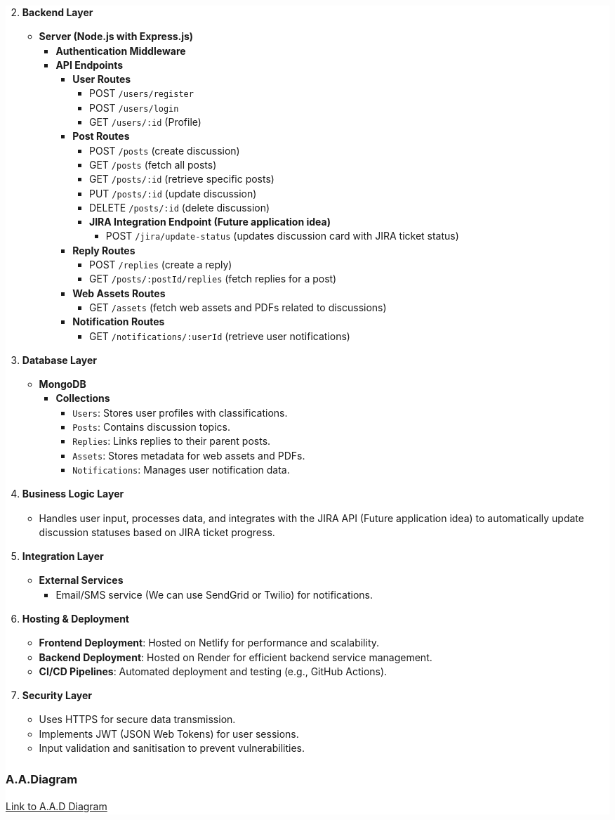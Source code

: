 2. **Backend Layer**
   - **Server (Node.js with Express.js)**
     - **Authentication Middleware**
     - **API Endpoints**
       - **User Routes**
         - POST `/users/register`
         - POST `/users/login`
         - GET `/users/:id` (Profile)
       - **Post Routes**
         - POST `/posts` (create discussion)
         - GET `/posts` (fetch all posts)
         - GET `/posts/:id` (retrieve specific posts)
         - PUT `/posts/:id` (update discussion)
         - DELETE `/posts/:id` (delete discussion)
         - **JIRA Integration Endpoint (Future application idea)**
           - POST `/jira/update-status` (updates discussion card with JIRA ticket status)
       - **Reply Routes**
         - POST `/replies` (create a reply)
         - GET `/posts/:postId/replies` (fetch replies for a post)
       - **Web Assets Routes**
         - GET `/assets` (fetch web assets and PDFs related to discussions)
       - **Notification Routes**
         - GET `/notifications/:userId` (retrieve user notifications)

3. **Database Layer**
   - **MongoDB**
     - **Collections**
       - `Users`: Stores user profiles with classifications.
       - `Posts`: Contains discussion topics.
       - `Replies`: Links replies to their parent posts.
       - `Assets`: Stores metadata for web assets and PDFs.
       - `Notifications`: Manages user notification data.

4. **Business Logic Layer**
   - Handles user input, processes data, and integrates with the JIRA API (Future application idea) to automatically update discussion statuses based on JIRA ticket progress.

5. **Integration Layer**
   - **External Services**
     - Email/SMS service (We can use SendGrid or Twilio) for notifications.

6. **Hosting & Deployment**
   - **Frontend Deployment**: Hosted on Netlify for performance and scalability.
   - **Backend Deployment**: Hosted on Render for efficient backend service management.
   - **CI/CD Pipelines**: Automated deployment and testing (e.g., GitHub Actions).

7. **Security Layer**
   - Uses HTTPS for secure data transmission.
   - Implements JWT (JSON Web Tokens) for user sessions.
   - Input validation and sanitisation to prevent vulnerabilities.  

### A.A.Diagram
[Link to A.A.D Diagram](./docs/A.A.D/A.A.D.png)
